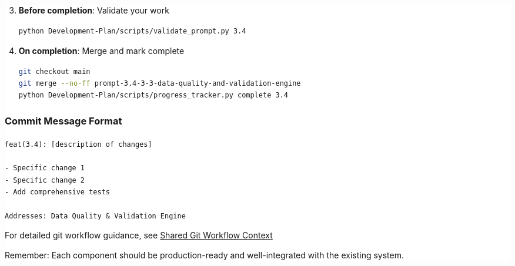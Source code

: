 3. **Before completion**: Validate your work
   ```bash
   python Development-Plan/scripts/validate_prompt.py 3.4
   ```

4. **On completion**: Merge and mark complete
   ```bash
   git checkout main
   git merge --no-ff prompt-3.4-3-3-data-quality-and-validation-engine
   python Development-Plan/scripts/progress_tracker.py complete 3.4
   ```

### Commit Message Format
```
feat(3.4): [description of changes]

- Specific change 1
- Specific change 2
- Add comprehensive tests

Addresses: Data Quality & Validation Engine
```

For detailed git workflow guidance, see [Shared Git Workflow Context](./_shared_git_workflow_context.md)


Remember: Each component should be production-ready and well-integrated with the existing system.
